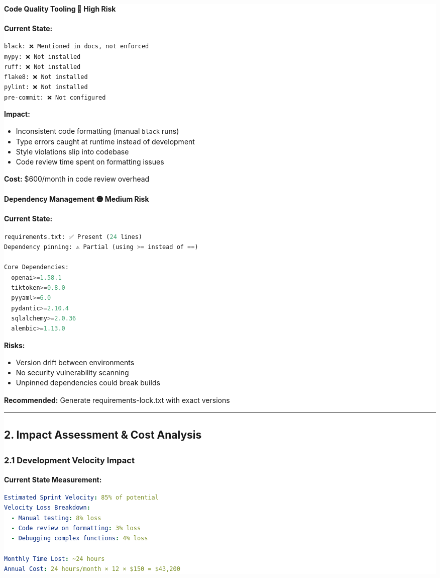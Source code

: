 #### **Code Quality Tooling** 🔴 High Risk

**Current State:**
```bash
black: ❌ Mentioned in docs, not enforced
mypy: ❌ Not installed
ruff: ❌ Not installed
flake8: ❌ Not installed
pylint: ❌ Not installed
pre-commit: ❌ Not configured
```

**Impact:**
- Inconsistent code formatting (manual `black` runs)
- Type errors caught at runtime instead of development
- Style violations slip into codebase
- Code review time spent on formatting issues

**Cost:** $600/month in code review overhead

#### **Dependency Management** 🟡 Medium Risk

**Current State:**
```python
requirements.txt: ✅ Present (24 lines)
Dependency pinning: ⚠️ Partial (using >= instead of ==)

Core Dependencies:
  openai>=1.58.1
  tiktoken>=0.8.0
  pyyaml>=6.0
  pydantic>=2.10.4
  sqlalchemy>=2.0.36
  alembic>=1.13.0
```

**Risks:**
- Version drift between environments
- No security vulnerability scanning
- Unpinned dependencies could break builds

**Recommended:** Generate requirements-lock.txt with exact versions

---

## 2. Impact Assessment & Cost Analysis

### 2.1 Development Velocity Impact

**Current State Measurement:**
```yaml
Estimated Sprint Velocity: 85% of potential
Velocity Loss Breakdown:
  - Manual testing: 8% loss
  - Code review on formatting: 3% loss
  - Debugging complex functions: 4% loss

Monthly Time Lost: ~24 hours
Annual Cost: 24 hours/month × 12 × $150 = $43,200
```
